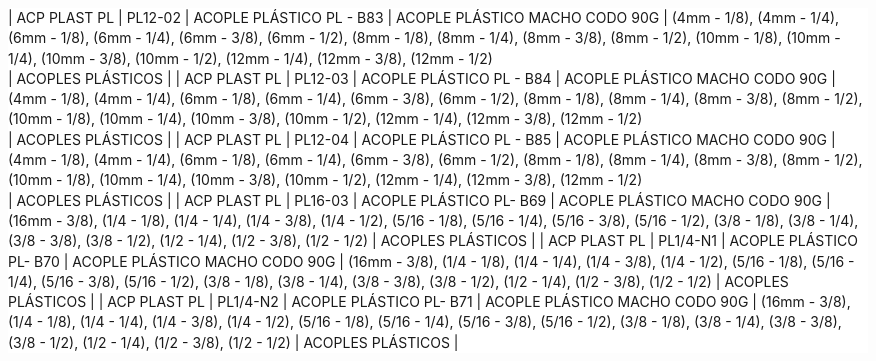 | ACP PLAST PL                         | PL12-02                              | ACOPLE PLÁSTICO PL - B83                                                                                                    | ACOPLE PLÁSTICO MACHO CODO 90G        | (4mm - 1/8), (4mm - 1/4), (6mm - 1/8), (6mm - 1/4), (6mm - 3/8), (6mm - 1/2), (8mm - 1/8), (8mm - 1/4), (8mm - 3/8), (8mm - 1/2), (10mm - 1/8), (10mm - 1/4), (10mm - 3/8), (10mm - 1/2), (12mm - 1/4), (12mm - 3/8), (12mm - 1/2)<br>                                                                                                                                                                                                                                                                                                                                                                                 | ACOPLES PLÁSTICOS                                        |
| ACP PLAST PL                         | PL12-03                              | ACOPLE PLÁSTICO PL - B84                                                                                                    | ACOPLE PLÁSTICO MACHO CODO 90G        | (4mm - 1/8), (4mm - 1/4), (6mm - 1/8), (6mm - 1/4), (6mm - 3/8), (6mm - 1/2), (8mm - 1/8), (8mm - 1/4), (8mm - 3/8), (8mm - 1/2), (10mm - 1/8), (10mm - 1/4), (10mm - 3/8), (10mm - 1/2), (12mm - 1/4), (12mm - 3/8), (12mm - 1/2)<br>                                                                                                                                                                                                                                                                                                                                                                                 | ACOPLES PLÁSTICOS                                        |
| ACP PLAST PL                         | PL12-04                              | ACOPLE PLÁSTICO PL - B85                                                                                                    | ACOPLE PLÁSTICO MACHO CODO 90G        | (4mm - 1/8), (4mm - 1/4), (6mm - 1/8), (6mm - 1/4), (6mm - 3/8), (6mm - 1/2), (8mm - 1/8), (8mm - 1/4), (8mm - 3/8), (8mm - 1/2), (10mm - 1/8), (10mm - 1/4), (10mm - 3/8), (10mm - 1/2), (12mm - 1/4), (12mm - 3/8), (12mm - 1/2)<br>                                                                                                                                                                                                                                                                                                                                                                                 | ACOPLES PLÁSTICOS                                        |
| ACP PLAST PL                         | PL16-03                              | ACOPLE PLÁSTICO PL- B69                                                                                                     | ACOPLE PLÁSTICO MACHO CODO 90G        | (16mm - 3/8), (1/4 - 1/8), (1/4 - 1/4), (1/4 - 3/8), (1/4 - 1/2), (5/16 - 1/8), (5/16 - 1/4), (5/16 - 3/8), (5/16 - 1/2), (3/8 - 1/8), (3/8 - 1/4), (3/8 - 3/8), (3/8 - 1/2), (1/2 - 1/4), (1/2 - 3/8), (1/2 - 1/2)                                                                                                                                                                                                                                                                                                                                                                                                    | ACOPLES PLÁSTICOS                                        |
| ACP PLAST PL                         | PL1/4-N1                             | ACOPLE PLÁSTICO PL- B70                                                                                                     | ACOPLE PLÁSTICO MACHO CODO 90G        | (16mm - 3/8), (1/4 - 1/8), (1/4 - 1/4), (1/4 - 3/8), (1/4 - 1/2), (5/16 - 1/8), (5/16 - 1/4), (5/16 - 3/8), (5/16 - 1/2), (3/8 - 1/8), (3/8 - 1/4), (3/8 - 3/8), (3/8 - 1/2), (1/2 - 1/4), (1/2 - 3/8), (1/2 - 1/2)                                                                                                                                                                                                                                                                                                                                                                                                    | ACOPLES PLÁSTICOS                                        |
| ACP PLAST PL                         | PL1/4-N2                             | ACOPLE PLÁSTICO PL- B71                                                                                                     | ACOPLE PLÁSTICO MACHO CODO 90G        | (16mm - 3/8), (1/4 - 1/8), (1/4 - 1/4), (1/4 - 3/8), (1/4 - 1/2), (5/16 - 1/8), (5/16 - 1/4), (5/16 - 3/8), (5/16 - 1/2), (3/8 - 1/8), (3/8 - 1/4), (3/8 - 3/8), (3/8 - 1/2), (1/2 - 1/4), (1/2 - 3/8), (1/2 - 1/2)                                                                                                                                                                                                                                                                                                                                                                                                    | ACOPLES PLÁSTICOS                                        |